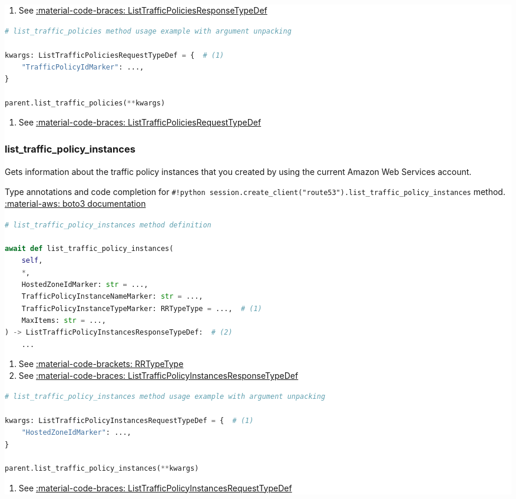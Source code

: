 1. See [:material-code-braces: ListTrafficPoliciesResponseTypeDef](./type_defs.md#listtrafficpoliciesresponsetypedef) 


```python
# list_traffic_policies method usage example with argument unpacking

kwargs: ListTrafficPoliciesRequestTypeDef = {  # (1)
    "TrafficPolicyIdMarker": ...,
}

parent.list_traffic_policies(**kwargs)
```

1. See [:material-code-braces: ListTrafficPoliciesRequestTypeDef](./type_defs.md#listtrafficpoliciesrequesttypedef) 

### list\_traffic\_policy\_instances

Gets information about the traffic policy instances that you created by using
the current Amazon Web Services account.

Type annotations and code completion for `#!python session.create_client("route53").list_traffic_policy_instances` method.
[:material-aws: boto3 documentation](https://boto3.amazonaws.com/v1/documentation/api/latest/reference/services/route53/client/list_traffic_policy_instances.html)

```python
# list_traffic_policy_instances method definition

await def list_traffic_policy_instances(
    self,
    *,
    HostedZoneIdMarker: str = ...,
    TrafficPolicyInstanceNameMarker: str = ...,
    TrafficPolicyInstanceTypeMarker: RRTypeType = ...,  # (1)
    MaxItems: str = ...,
) -> ListTrafficPolicyInstancesResponseTypeDef:  # (2)
    ...
```

1. See [:material-code-brackets: RRTypeType](./literals.md#rrtypetype) 
2. See [:material-code-braces: ListTrafficPolicyInstancesResponseTypeDef](./type_defs.md#listtrafficpolicyinstancesresponsetypedef) 


```python
# list_traffic_policy_instances method usage example with argument unpacking

kwargs: ListTrafficPolicyInstancesRequestTypeDef = {  # (1)
    "HostedZoneIdMarker": ...,
}

parent.list_traffic_policy_instances(**kwargs)
```

1. See [:material-code-braces: ListTrafficPolicyInstancesRequestTypeDef](./type_defs.md#listtrafficpolicyinstancesrequesttypedef) 
